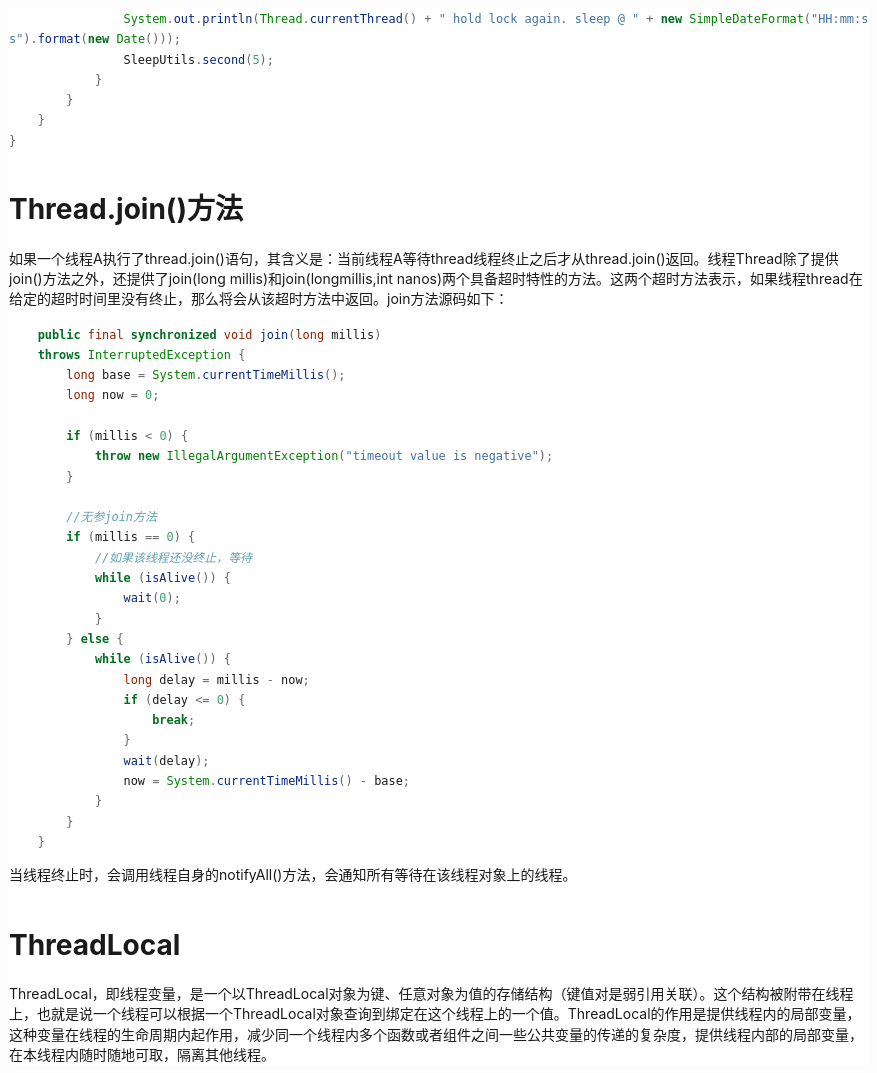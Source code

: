 ```java
                System.out.println(Thread.currentThread() + " hold lock again. sleep @ " + new SimpleDateFormat("HH:mm:ss").format(new Date()));
                SleepUtils.second(5);
            }
        }
    }
}
```

# Thread.join()方法

如果一个线程A执行了thread.join()语句，其含义是：当前线程A等待thread线程终止之后才从thread.join()返回。线程Thread除了提供join()方法之外，还提供了join(long millis)和join(longmillis,int nanos)两个具备超时特性的方法。这两个超时方法表示，如果线程thread在给定的超时时间里没有终止，那么将会从该超时方法中返回。join方法源码如下：

```java
    public final synchronized void join(long millis)
    throws InterruptedException {
        long base = System.currentTimeMillis();
        long now = 0;

        if (millis < 0) {
            throw new IllegalArgumentException("timeout value is negative");
        }

        //无参join方法
        if (millis == 0) {
        	//如果该线程还没终止，等待
            while (isAlive()) {
                wait(0);
            }
        } else {
            while (isAlive()) {
                long delay = millis - now;
                if (delay <= 0) {
                    break;
                }
                wait(delay);
                now = System.currentTimeMillis() - base;
            }
        }
    }
```

当线程终止时，会调用线程自身的notifyAll()方法，会通知所有等待在该线程对象上的线程。

# ThreadLocal

ThreadLocal，即线程变量，是一个以ThreadLocal对象为键、任意对象为值的存储结构（键值对是弱引用关联）。这个结构被附带在线程上，也就是说一个线程可以根据一个ThreadLocal对象查询到绑定在这个线程上的一个值。ThreadLocal的作用是提供线程内的局部变量，这种变量在线程的生命周期内起作用，减少同一个线程内多个函数或者组件之间一些公共变量的传递的复杂度，提供线程内部的局部变量，在本线程内随时随地可取，隔离其他线程。
